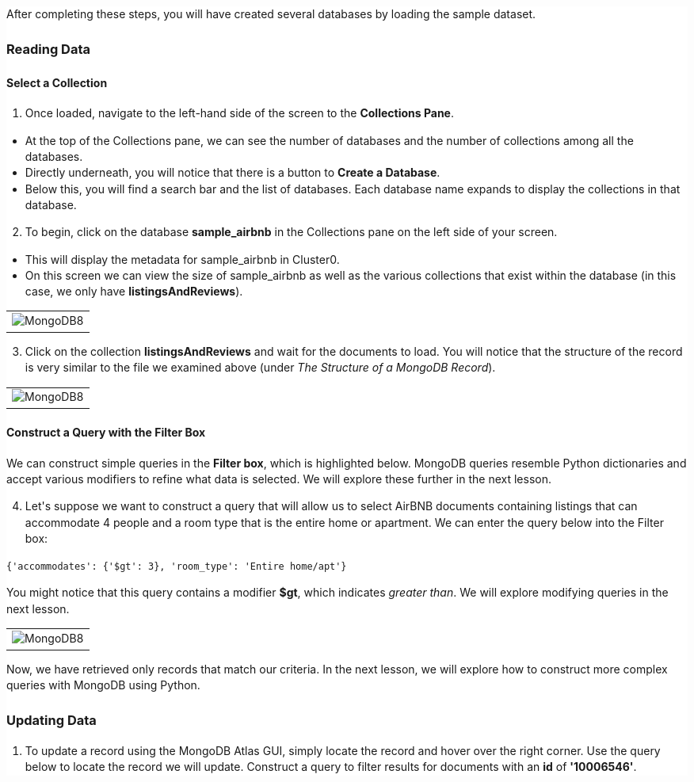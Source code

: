 After completing these steps, you will have created several databases by loading the sample dataset. 

### Reading Data

#### Select a Collection
1. Once loaded, navigate to the left-hand side of the screen to the __Collections Pane__.
* At the top of the Collections pane, we can see the number of databases and the number of collections among all the databases.
* Directly underneath, you will notice that there is a button to __Create a Database__.
* Below this, you will find a search bar and the list of databases. Each database name expands to display the collections in that database.


2. To begin, click on the database __sample_airbnb__ in the Collections pane on the left side of your screen. 
* This will display the metadata for sample_airbnb in Cluster0. 
* On this screen we can view the size of sample_airbnb as well as the various collections that exist within the database (in this case, we only have __listingsAndReviews__).
<table><tr><td>
<img src="https://curriculum-content.s3.amazonaws.com/data-science/images/mongodb_lesson/mongodb18.png" alt="MongoDB8" height=400 width=700/>
</td></tr></table>



3. Click on the collection __listingsAndReviews__ and wait for the documents to load. You will notice that the structure of the record is very similar to the file we examined above (under _The Structure of a MongoDB Record_).
<table><tr><td>
<img src="https://curriculum-content.s3.amazonaws.com/data-science/images/mongodb_lesson/mongodb19.png" alt="MongoDB8" height=400 width=700/>
</td></tr></table>

#### Construct a Query with the Filter Box
We can construct simple queries in the __Filter box__, which is highlighted below. MongoDB queries resemble Python dictionaries and accept various modifiers to refine what data is selected. We will explore these further in the next lesson.

4. Let's suppose we want to construct a query that will allow us to select AirBNB documents containing listings that can accommodate 4 people and a room type that is the entire home or apartment. We can enter the query below into the Filter box: 
~~~~
{'accommodates': {'$gt': 3}, 'room_type': 'Entire home/apt'}
~~~~

You might notice that this query contains a modifier __$gt__, which indicates _greater than_. We will explore modifying queries in the next lesson.

<table><tr><td>
<img src="https://curriculum-content.s3.amazonaws.com/data-science/images/mongodb_lesson/server2.png" alt="MongoDB8" height=300 width=700/>
</td></tr></table>
Now, we have retrieved only records that match our criteria. In the next lesson, we will explore how to construct more complex queries with MongoDB using Python.

### Updating Data
1. To update a record using the MongoDB Atlas GUI, simply locate the record and hover over the right corner. Use the query below to locate the record we will update. Construct a query to filter results for documents with an __id__ of __'10006546'__.
       
